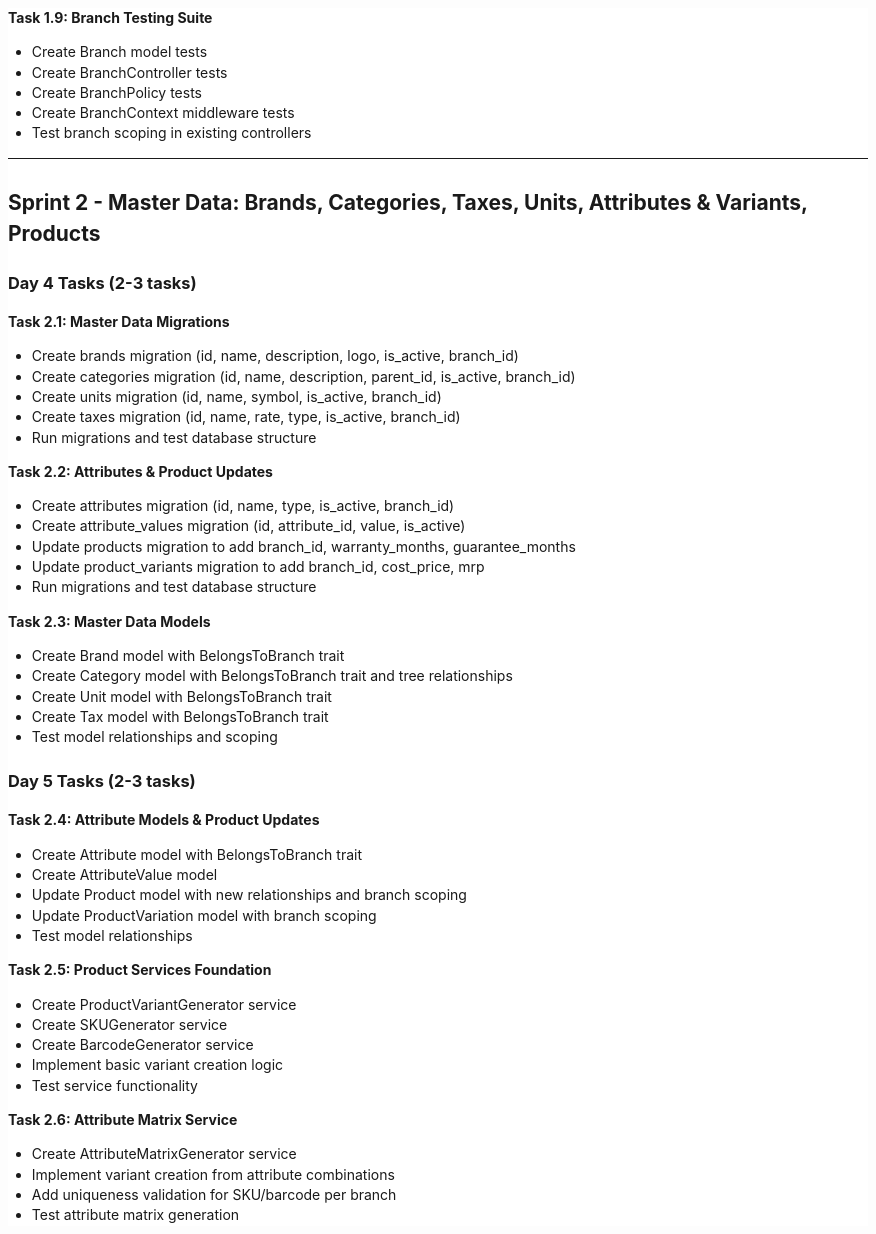 **Task 1.9: Branch Testing Suite**
- Create Branch model tests
- Create BranchController tests
- Create BranchPolicy tests
- Create BranchContext middleware tests
- Test branch scoping in existing controllers

---

## Sprint 2 - Master Data: Brands, Categories, Taxes, Units, Attributes & Variants, Products

### **Day 4 Tasks (2-3 tasks)**

**Task 2.1: Master Data Migrations**
- Create brands migration (id, name, description, logo, is_active, branch_id)
- Create categories migration (id, name, description, parent_id, is_active, branch_id)
- Create units migration (id, name, symbol, is_active, branch_id)
- Create taxes migration (id, name, rate, type, is_active, branch_id)
- Run migrations and test database structure

**Task 2.2: Attributes & Product Updates**
- Create attributes migration (id, name, type, is_active, branch_id)
- Create attribute_values migration (id, attribute_id, value, is_active)
- Update products migration to add branch_id, warranty_months, guarantee_months
- Update product_variants migration to add branch_id, cost_price, mrp
- Run migrations and test database structure

**Task 2.3: Master Data Models**
- Create Brand model with BelongsToBranch trait
- Create Category model with BelongsToBranch trait and tree relationships
- Create Unit model with BelongsToBranch trait
- Create Tax model with BelongsToBranch trait
- Test model relationships and scoping

### **Day 5 Tasks (2-3 tasks)**

**Task 2.4: Attribute Models & Product Updates**
- Create Attribute model with BelongsToBranch trait
- Create AttributeValue model
- Update Product model with new relationships and branch scoping
- Update ProductVariation model with branch scoping
- Test model relationships

**Task 2.5: Product Services Foundation**
- Create ProductVariantGenerator service
- Create SKUGenerator service
- Create BarcodeGenerator service
- Implement basic variant creation logic
- Test service functionality

**Task 2.6: Attribute Matrix Service**
- Create AttributeMatrixGenerator service
- Implement variant creation from attribute combinations
- Add uniqueness validation for SKU/barcode per branch
- Test attribute matrix generation
